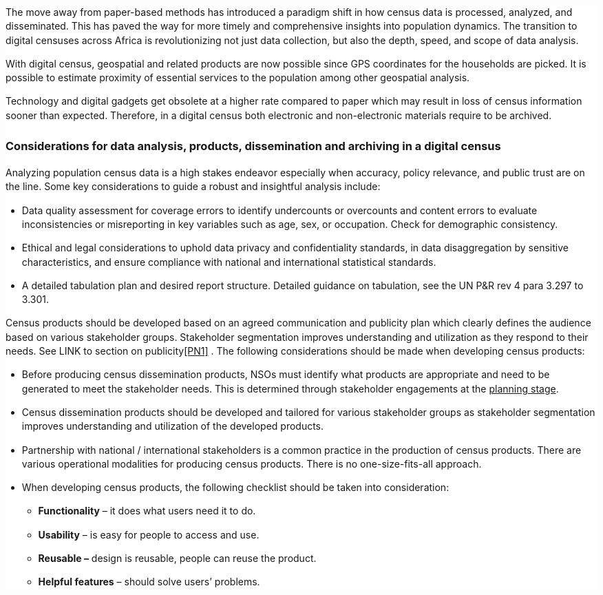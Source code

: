 The move away from paper-based methods has introduced a paradigm shift in how census data is processed, analyzed, and disseminated. This has paved the way for more timely and comprehensive insights into population dynamics. The transition to digital censuses across Africa is revolutionizing not just data collection, but also the depth, speed, and scope of data analysis.

With digital census, geospatial and related products are now possible since GPS coordinates for the households are picked. It is possible to estimate proximity of essential services to the population among other geospatial analysis.

Technology and digital gadgets get obsolete at a higher rate compared to paper which may result in loss of census information sooner than expected. Therefore, in a digital census both electronic and non-electronic materials require to be archived.

### Considerations for data analysis, products, dissemination and archiving in a digital census

Analyzing population census data is a high stakes endeavor especially when accuracy, policy relevance, and public trust are on the line. Some key considerations to guide a robust and insightful analysis include:

- Data quality assessment for coverage errors to identify undercounts or overcounts and content errors to evaluate inconsistencies or misreporting in key variables such as age, sex, or occupation. Check for demographic consistency.

- Ethical and legal considerations to uphold data privacy and confidentiality standards, in data disaggregation by sensitive characteristics, and ensure compliance with national and international statistical standards.

- A detailed tabulation plan and desired report structure. Detailed guidance on tabulation, see the UN P&R rev 4 para 3.297 to 3.301.

Census products should be developed based on an agreed communication and publicity plan which clearly defines the audience based on various stakeholder groups. Stakeholder segmentation improves understanding and utilization as they respond to their needs. See LINK to section on publicity[\[PN1\]](file:///C:/Users/ymersha/Downloads/e-cencus-handbook/Chapter10%20Census%20Analysis-to%20puload.docx#_msocom_1) . The following considerations should be made when developing census products:

- Before producing census dissemination products, NSOs must identify what products are appropriate and need to be generated to meet the stakeholder needs. This is determined through stakeholder engagements at the [planning stage](file:///C:/Users/ymersha/Downloads/e-cencus-handbook/Chapter10%20Census%20Analysis-to%20puload.docx#_2.1%EF%BF%BCDevelopment_of_the).

- Census dissemination products should be developed and tailored for various stakeholder groups as stakeholder segmentation improves understanding and utilization of the developed products. 

- Partnership with national / international stakeholders is a common practice in the production of census products. There are various operational modalities for producing census products. There is no one-size-fits-all approach.

- When developing census products, the following checklist should be taken into consideration:

    - **Functionality** – it does what users need it to do.

    - **Usability** – is easy for people to access and use.

    - **Reusable –** design is reusable, people can reuse the product.

    - **Helpful features** – should solve users’ problems.
